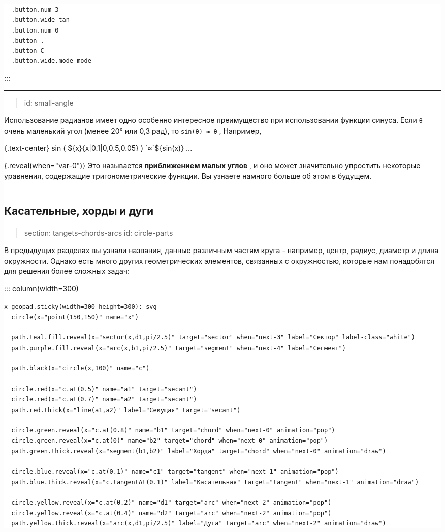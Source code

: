       .button.num 3
      .button.wide tan
      .button.num 0
      .button .
      .button C
      .button.wide.mode mode

:::

---
> id: small-angle

Использование радианов имеет одно особенно интересное преимущество при использовании функции синуса. Если `θ` очень маленький угол (менее 20° или 0,3 рад), то `sin(θ) ≈ θ` , Например, 

{.text-center} sin ( ${x}{x|0.1|0,0.5,0.05} ) `≈`${sin(x)} ... 

{.reveal(when="var-0")} Это называется __приближением малых углов__ , и оно может значительно упростить некоторые уравнения, содержащие тригонометрические функции. Вы узнаете намного больше об этом в будущем. 

---

## Касательные, хорды и дуги 

> section: tangets-chords-arcs
> id: circle-parts

 В предыдущих разделах вы узнали названия, данные различным частям круга - например, центр, радиус, диаметр и длина окружности. Однако есть много других геометрических элементов, связанных с окружностью, которые нам понадобятся для решения более сложных задач: 

::: column(width=300)

    x-geopad.sticky(width=300 height=300): svg
      circle(x="point(150,150)" name="x")
    
      path.teal.fill.reveal(x="sector(x,d1,pi/2.5)" target="sector" when="next-3" label="Сектор" label-class="white")
      path.purple.fill.reveal(x="arc(x,b1,pi/2.5)" target="segment" when="next-4" label="Сегмент")
    
      path.black(x="circle(x,100)" name="c")
    
      circle.red(x="c.at(0.5)" name="a1" target="secant")
      circle.red(x="c.at(0.7)" name="a2" target="secant")
      path.red.thick(x="line(a1,a2)" label="Секущая" target="secant")
    
      circle.green.reveal(x="c.at(0.8)" name="b1" target="chord" when="next-0" animation="pop")
      circle.green.reveal(x="c.at(0)" name="b2" target="chord" when="next-0" animation="pop")
      path.green.thick.reveal(x="segment(b1,b2)" label="Хорда" target="chord" when="next-0" animation="draw")
    
      circle.blue.reveal(x="c.at(0.1)" name="c1" target="tangent" when="next-1" animation="pop")
      path.blue.thick.reveal(x="c.tangentAt(0.1)" label="Касательная" target="tangent" when="next-1" animation="draw")
    
      circle.yellow.reveal(x="c.at(0.2)" name="d1" target="arc" when="next-2" animation="pop")
      circle.yellow.reveal(x="c.at(0.4)" name="d2" target="arc" when="next-2" animation="pop")
      path.yellow.thick.reveal(x="arc(x,d1,pi/2.5)" label="Дуга" target="arc" when="next-2" animation="draw")
